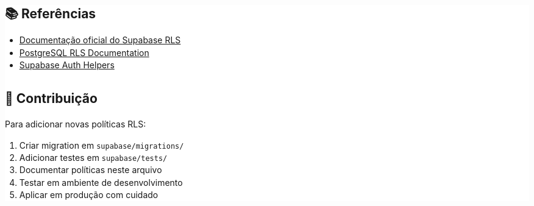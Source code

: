 ## 📚 Referências

- [Documentação oficial do Supabase RLS](https://supabase.com/docs/guides/auth/row-level-security)
- [PostgreSQL RLS Documentation](https://www.postgresql.org/docs/current/ddl-rowsecurity.html)
- [Supabase Auth Helpers](https://supabase.com/docs/guides/auth/auth-helpers)

## 🤝 Contribuição

Para adicionar novas políticas RLS:

1. Criar migration em `supabase/migrations/`
2. Adicionar testes em `supabase/tests/`
3. Documentar políticas neste arquivo
4. Testar em ambiente de desenvolvimento
5. Aplicar em produção com cuidado